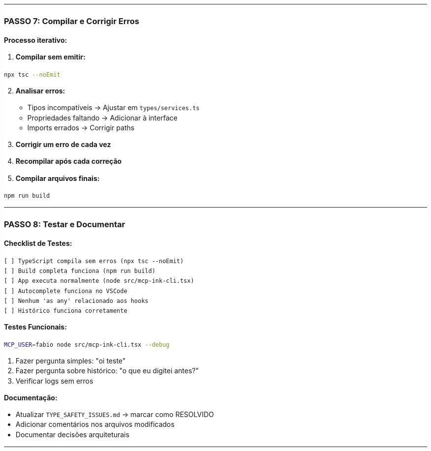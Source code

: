 ```typescript
```

---

### PASSO 7: Compilar e Corrigir Erros

**Processo iterativo:**

1. **Compilar sem emitir:**
```bash
npx tsc --noEmit
```

2. **Analisar erros:**
   - Tipos incompatíveis → Ajustar em `types/services.ts`
   - Propriedades faltando → Adicionar à interface
   - Imports errados → Corrigir paths

3. **Corrigir um erro de cada vez**

4. **Recompilar após cada correção**

5. **Compilar arquivos finais:**
```bash
npm run build
```

---

### PASSO 8: Testar e Documentar

**Checklist de Testes:**

```
[ ] TypeScript compila sem erros (npx tsc --noEmit)
[ ] Build completa funciona (npm run build)
[ ] App executa normalmente (node src/mcp-ink-cli.tsx)
[ ] Autocomplete funciona no VSCode
[ ] Nenhum 'as any' relacionado aos hooks
[ ] Histórico funciona corretamente
```

**Testes Funcionais:**
```bash
MCP_USER=fabio node src/mcp-ink-cli.tsx --debug
```

1. Fazer pergunta simples: "oi teste"
2. Fazer pergunta sobre histórico: "o que eu digitei antes?"
3. Verificar logs sem erros

**Documentação:**
- Atualizar `TYPE_SAFETY_ISSUES.md` → marcar como RESOLVIDO
- Adicionar comentários nos arquivos modificados
- Documentar decisões arquiteturais

---
